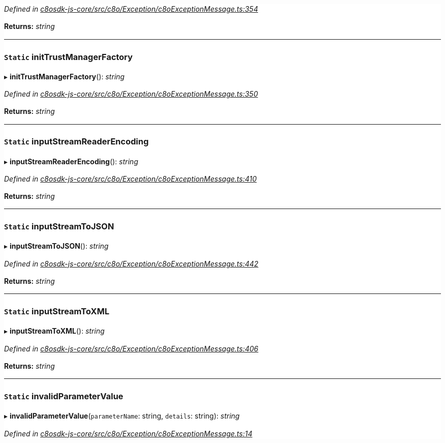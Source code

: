 *Defined in [c8osdk-js-core/src/c8o/Exception/c8oExceptionMessage.ts:354](https://github.com/convertigo/c8osdk-angular/blob/5eefa5e/src/c8o/Exception/c8oExceptionMessage.ts#L354)*

**Returns:** *string*

___

### `Static` initTrustManagerFactory

▸ **initTrustManagerFactory**(): *string*

*Defined in [c8osdk-js-core/src/c8o/Exception/c8oExceptionMessage.ts:350](https://github.com/convertigo/c8osdk-angular/blob/5eefa5e/src/c8o/Exception/c8oExceptionMessage.ts#L350)*

**Returns:** *string*

___

### `Static` inputStreamReaderEncoding

▸ **inputStreamReaderEncoding**(): *string*

*Defined in [c8osdk-js-core/src/c8o/Exception/c8oExceptionMessage.ts:410](https://github.com/convertigo/c8osdk-angular/blob/5eefa5e/src/c8o/Exception/c8oExceptionMessage.ts#L410)*

**Returns:** *string*

___

### `Static` inputStreamToJSON

▸ **inputStreamToJSON**(): *string*

*Defined in [c8osdk-js-core/src/c8o/Exception/c8oExceptionMessage.ts:442](https://github.com/convertigo/c8osdk-angular/blob/5eefa5e/src/c8o/Exception/c8oExceptionMessage.ts#L442)*

**Returns:** *string*

___

### `Static` inputStreamToXML

▸ **inputStreamToXML**(): *string*

*Defined in [c8osdk-js-core/src/c8o/Exception/c8oExceptionMessage.ts:406](https://github.com/convertigo/c8osdk-angular/blob/5eefa5e/src/c8o/Exception/c8oExceptionMessage.ts#L406)*

**Returns:** *string*

___

### `Static` invalidParameterValue

▸ **invalidParameterValue**(`parameterName`: string, `details`: string): *string*

*Defined in [c8osdk-js-core/src/c8o/Exception/c8oExceptionMessage.ts:14](https://github.com/convertigo/c8osdk-angular/blob/5eefa5e/src/c8o/Exception/c8oExceptionMessage.ts#L14)*
